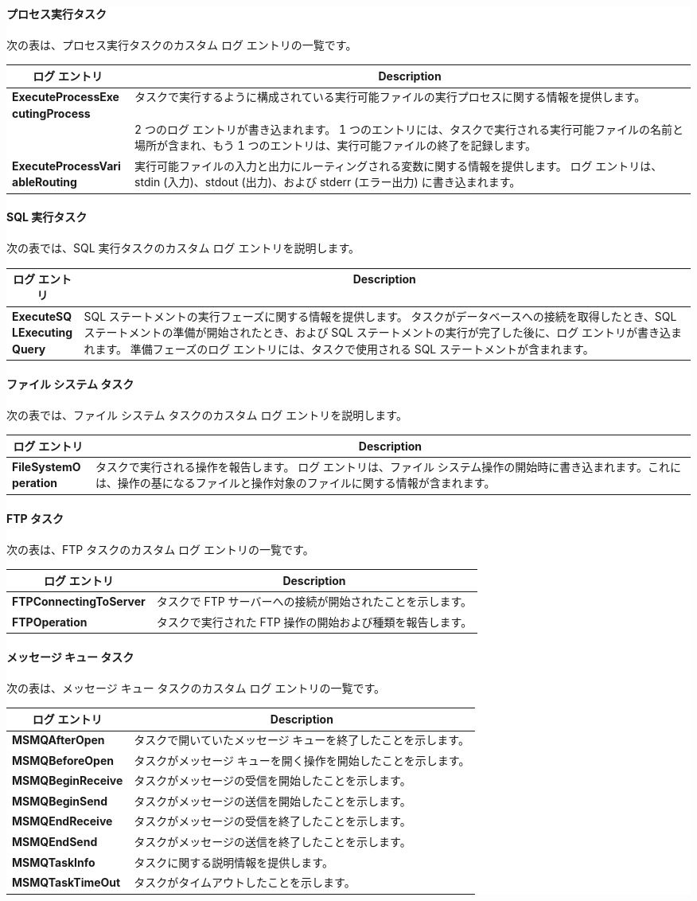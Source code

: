 ####  <a name="ExecuteProcess"></a> プロセス実行タスク  
 次の表は、プロセス実行タスクのカスタム ログ エントリの一覧です。  
  
|ログ エントリ|Description|  
|---------------|-----------------|  
|**ExecuteProcessExecutingProcess**|タスクで実行するように構成されている実行可能ファイルの実行プロセスに関する情報を提供します。<br /><br /> 2 つのログ エントリが書き込まれます。 1 つのエントリには、タスクで実行される実行可能ファイルの名前と場所が含まれ、もう 1 つのエントリは、実行可能ファイルの終了を記録します。|  
|**ExecuteProcessVariableRouting**|実行可能ファイルの入力と出力にルーティングされる変数に関する情報を提供します。 ログ エントリは、stdin (入力)、stdout (出力)、および stderr (エラー出力) に書き込まれます。|  
  
####  <a name="ExecuteSQL"></a> SQL 実行タスク  
 次の表では、SQL 実行タスクのカスタム ログ エントリを説明します。  
  
|ログ エントリ|Description|  
|---------------|-----------------|  
|**ExecuteSQLExecutingQuery**|SQL ステートメントの実行フェーズに関する情報を提供します。 タスクがデータベースへの接続を取得したとき、SQL ステートメントの準備が開始されたとき、および SQL ステートメントの実行が完了した後に、ログ エントリが書き込まれます。 準備フェーズのログ エントリには、タスクで使用される SQL ステートメントが含まれます。|  
  
####  <a name="FileSystem"></a> ファイル システム タスク  
 次の表では、ファイル システム タスクのカスタム ログ エントリを説明します。  
  
|ログ エントリ|Description|  
|---------------|-----------------|  
|**FileSystemOperation**|タスクで実行される操作を報告します。 ログ エントリは、ファイル システム操作の開始時に書き込まれます。これには、操作の基になるファイルと操作対象のファイルに関する情報が含まれます。|  
  
####  <a name="FTP"></a> FTP タスク  
 次の表は、FTP タスクのカスタム ログ エントリの一覧です。  
  
|ログ エントリ|Description|  
|---------------|-----------------|  
|**FTPConnectingToServer**|タスクで FTP サーバーへの接続が開始されたことを示します。|  
|**FTPOperation**|タスクで実行された FTP 操作の開始および種類を報告します。|  
  
####  <a name="MessageQueue"></a> メッセージ キュー タスク  
 次の表は、メッセージ キュー タスクのカスタム ログ エントリの一覧です。  
  
|ログ エントリ|Description|  
|---------------|-----------------|  
|**MSMQAfterOpen**|タスクで開いていたメッセージ キューを終了したことを示します。|  
|**MSMQBeforeOpen**|タスクがメッセージ キューを開く操作を開始したことを示します。|  
|**MSMQBeginReceive**|タスクがメッセージの受信を開始したことを示します。|  
|**MSMQBeginSend**|タスクがメッセージの送信を開始したことを示します。|  
|**MSMQEndReceive**|タスクがメッセージの受信を終了したことを示します。|  
|**MSMQEndSend**|タスクがメッセージの送信を終了したことを示します。|  
|**MSMQTaskInfo**|タスクに関する説明情報を提供します。|  
|**MSMQTaskTimeOut**|タスクがタイムアウトしたことを示します。|  
  